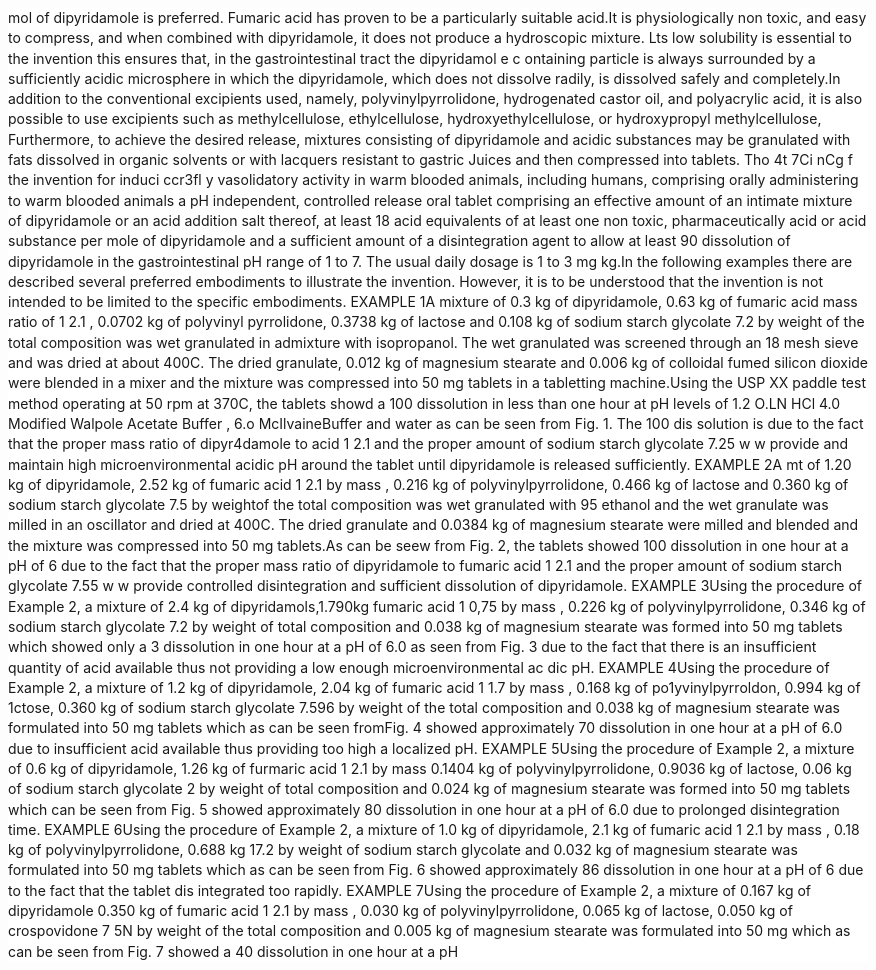mol of dipyridamole is preferred. Fumaric acid has proven to be a particularly suitable acid.It is physiologically non toxic, and easy to compress, and when combined with dipyridamole, it does not produce a hydroscopic mixture. Lts low solubility is essential to the invention this ensures that, in the gastrointestinal tract the dipyridamol e c ontaining particle is always surrounded by a sufficiently acidic microsphere in which the dipyridamole, which does not dissolve radily, is dissolved safely and completely.In addition to the conventional excipients used, namely, polyvinylpyrrolidone, hydrogenated castor oil, and polyacrylic acid, it is also possible to use excipients such as methylcellulose, ethylcellulose, hydroxyethylcellulose, or hydroxypropyl methylcellulose, Furthermore, to achieve the desired release, mixtures consisting of dipyridamole and acidic substances may be granulated with fats dissolved in organic solvents or with lacquers resistant to gastric Juices and then compressed into tablets. Tho 4t 7Ci nCg f the invention for induci ccr3fl y vasolidatory activity in warm blooded animals, including humans, comprising orally administering to warm blooded animals a pH independent, controlled release oral tablet comprising an effective amount of an intimate mixture of dipyridamole or an acid addition salt thereof, at least 18 acid equivalents of at least one non toxic, pharmaceutically acid or acid substance per mole of dipyridamole and a sufficient amount of a disintegration agent to allow at least 90 dissolution of dipyridamole in the gastrointestinal pH range of 1 to 7. The usual daily dosage is 1 to 3 mg kg.In the following examples there are described several preferred embodiments to illustrate the invention. However, it is to be understood that the invention is not intended to be limited to the specific embodiments. EXAMPLE 1A mixture of 0.3 kg of dipyridamole, 0.63 kg of fumaric acid mass ratio of 1 2.1 , 0.0702 kg of polyvinyl pyrrolidone, 0.3738 kg of lactose and 0.108 kg of sodium starch glycolate 7.2 by weight of the total composition was wet granulated in admixture with isopropanol. The wet granulated was screened through an 18 mesh sieve and was dried at about 400C. The dried granulate, 0.012 kg of magnesium stearate and 0.006 kg of colloidal fumed silicon dioxide were blended in a mixer and the mixture was compressed into 50 mg tablets in a tabletting machine.Using the USP XX paddle test method operating at 50 rpm at 370C, the tablets showd a 100 dissolution in less than one hour at pH levels of 1.2 O.LN HCl 4.0 Modified Walpole Acetate Buffer , 6.o McIlvaineBuffer and water as can be seen from Fig. 1. The 100 dis solution is due to the fact that the proper mass ratio of dipyr4damole to acid 1 2.1 and the proper amount of sodium starch glycolate 7.25 w w provide and maintain high microenvironmental acidic pH around the tablet until dipyridamole is released sufficiently. EXAMPLE 2A mt of 1.20 kg of dipyridamole, 2.52 kg of fumaric acid 1 2.1 by mass , 0.216 kg of polyvinylpyrrolidone, 0.466 kg of lactose and 0.360 kg of sodium starch glycolate 7.5 by weightof the total composition was wet granulated with 95 ethanol and the wet granulate was milled in an oscillator and dried at 400C. The dried granulate and 0.0384 kg of magnesium stearate were milled and blended and the mixture was compressed into 50 mg tablets.As can be seew from Fig. 2, the tablets showed 100 dissolution in one hour at a pH of 6 due to the fact that the proper mass ratio of dipyridamole to fumaric acid 1 2.1 and the proper amount of sodium starch glycolate 7.55 w w provide controlled disintegration and sufficient dissolution of dipyridamole. EXAMPLE 3Using the procedure of Example 2, a mixture of 2.4 kg of dipyridamols,1.790kg fumaric acid 1 0,75 by mass , 0.226 kg of polyvinylpyrrolidone, 0.346 kg of sodium starch glycolate 7.2 by weight of total composition and 0.038 kg of magnesium stearate was formed into 50 mg tablets which showed only a 3 dissolution in one hour at a pH of 6.0 as seen from Fig. 3 due to the fact that there is an insufficient quantity of acid available thus not providing a low enough microenvironmental ac dic pH. EXAMPLE 4Using the procedure of Example 2, a mixture of 1.2 kg of dipyridamole, 2.04 kg of fumaric acid 1 1.7 by mass , 0.168 kg of po1yvinylpyrroldon, 0.994 kg of 1ctose, 0.360 kg of sodium starch glycolate 7.596 by weight of the total composition and 0.038 kg of magnesium stearate was formulated into 50 mg tablets which as can be seen fromFig. 4 showed approximately 70 dissolution in one hour at a pH of 6.0 due to insufficient acid available thus providing too high a localized pH. EXAMPLE 5Using the procedure of Example 2, a mixture of 0.6 kg of dipyridamole, 1.26 kg of furmaric acid 1 2.1 by mass 0.1404 kg of polyvinylpyrrolidone, 0.9036 kg of lactose, 0.06 kg of sodium starch glycolate 2 by weight of total composition and 0.024 kg of magnesium stearate was formed into 50 mg tablets which can be seen from Fig. 5 showed approximately 80 dissolution in one hour at a pH of 6.0 due to prolonged disintegration time. EXAMPLE 6Using the procedure of Example 2, a mixture of 1.0 kg of dipyridamole, 2.1 kg of fumaric acid 1 2.1 by mass , 0.18 kg of polyvinylpyrrolidone, 0.688 kg 17.2 by weight of sodium starch glycolate and 0.032 kg of magnesium stearate was formulated into 50 mg tablets which as can be seen from Fig. 6 showed approximately 86 dissolution in one hour at a pH of 6 due to the fact that the tablet dis integrated too rapidly. EXAMPLE 7Using the procedure of Example 2, a mixture of 0.167 kg of dipyridamole 0.350 kg of fumaric acid 1 2.1 by mass , 0.030 kg of polyvinylpyrrolidone, 0.065 kg of lactose, 0.050 kg of crospovidone 7 5N by weight of the total composition and 0.005 kg of magnesium stearate was formulated into 50 mg which as can be seen from Fig. 7 showed a 40 dissolution in one hour at a pH